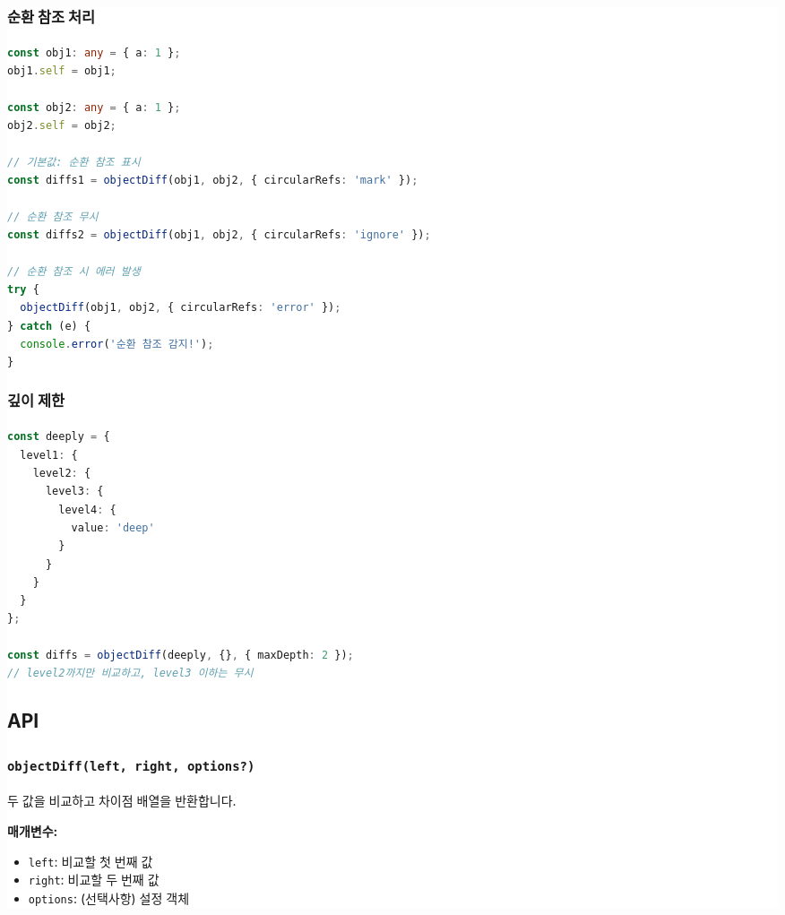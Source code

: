 ### 순환 참조 처리

```typescript
const obj1: any = { a: 1 };
obj1.self = obj1;

const obj2: any = { a: 1 };
obj2.self = obj2;

// 기본값: 순환 참조 표시
const diffs1 = objectDiff(obj1, obj2, { circularRefs: 'mark' });

// 순환 참조 무시
const diffs2 = objectDiff(obj1, obj2, { circularRefs: 'ignore' });

// 순환 참조 시 에러 발생
try {
  objectDiff(obj1, obj2, { circularRefs: 'error' });
} catch (e) {
  console.error('순환 참조 감지!');
}
```

### 깊이 제한

```typescript
const deeply = {
  level1: {
    level2: {
      level3: {
        level4: {
          value: 'deep'
        }
      }
    }
  }
};

const diffs = objectDiff(deeply, {}, { maxDepth: 2 });
// level2까지만 비교하고, level3 이하는 무시
```

## API

### `objectDiff(left, right, options?)`

두 값을 비교하고 차이점 배열을 반환합니다.

**매개변수:**
- `left`: 비교할 첫 번째 값
- `right`: 비교할 두 번째 값
- `options`: (선택사항) 설정 객체
